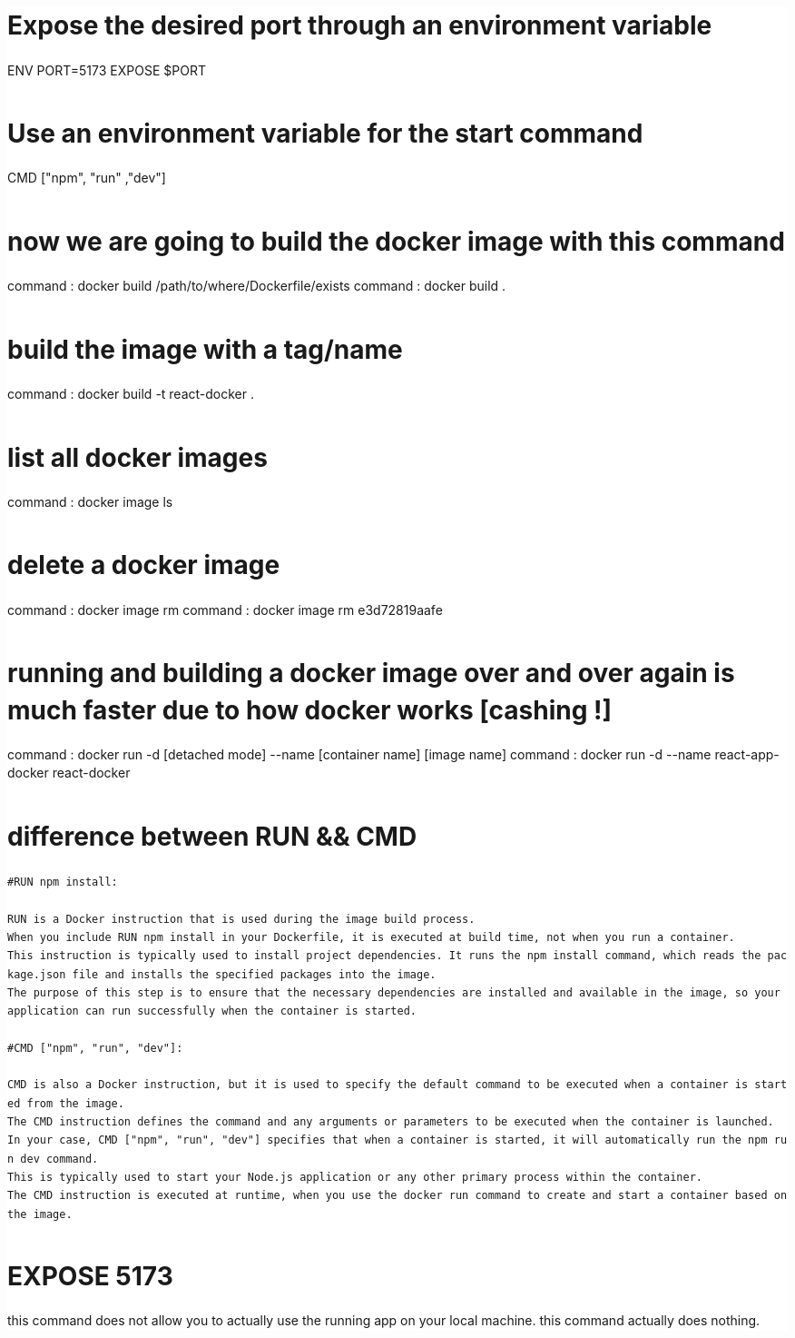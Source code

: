 # Expose the desired port through an environment variable
ENV PORT=5173
EXPOSE $PORT

# Use an environment variable for the start command
CMD ["npm", "run" ,"dev"]


# now we are going to build the docker image with this command
command : docker build /path/to/where/Dockerfile/exists 
command : docker build .
# build the image with a tag/name
command : docker build -t react-docker .

# list all docker images 
command : docker image ls 

# delete a docker image 
command : docker image rm <ImageID>
command : docker image rm e3d72819aafe

# running and building a docker image over and over again is much faster due to how docker works [cashing !]

command : docker run -d [detached mode] --name [container name]  [image name]
command : docker run -d --name react-app-docker react-docker 

# difference between RUN && CMD 
	#RUN npm install:

	RUN is a Docker instruction that is used during the image build process.
	When you include RUN npm install in your Dockerfile, it is executed at build time, not when you run a container.
	This instruction is typically used to install project dependencies. It runs the npm install command, which reads the package.json file and installs the specified packages into the image.
	The purpose of this step is to ensure that the necessary dependencies are installed and available in the image, so your application can run successfully when the container is started.

	#CMD ["npm", "run", "dev"]:

	CMD is also a Docker instruction, but it is used to specify the default command to be executed when a container is started from the image.
	The CMD instruction defines the command and any arguments or parameters to be executed when the container is launched.
	In your case, CMD ["npm", "run", "dev"] specifies that when a container is started, it will automatically run the npm run dev command.
	This is typically used to start your Node.js application or any other primary process within the container.
	The CMD instruction is executed at runtime, when you use the docker run command to create and start a container based on the image.
# EXPOSE 5173
this command does not allow you to actually use the running app on your local machine. 
this command actually does nothing.